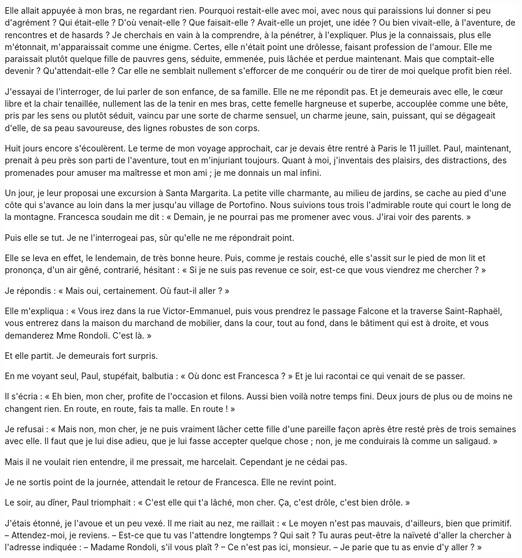 Elle allait appuyée à mon bras, ne regardant rien. Pourquoi restait-elle avec moi, avec nous qui paraissions lui donner si peu d'agrément ? Qui était-elle ? D'où venait-elle ? Que faisait-elle ? Avait-elle un projet, une idée ? Ou bien vivait-elle, à l'aventure, de rencontres et de hasards ? Je cherchais en vain à la comprendre, à la pénétrer, à l'expliquer. Plus je la connaissais, plus elle m'étonnait, m'apparaissait comme une énigme. Certes, elle n'était point une drôlesse, faisant profession de l'amour. Elle me paraissait plutôt quelque fille de pauvres gens, séduite, emmenée, puis lâchée et perdue maintenant. Mais que comptait-elle devenir ? Qu'attendait-elle ? Car elle ne semblait nullement s'efforcer de me conquérir ou de tirer de moi quelque profit bien réel.

J'essayai de l'interroger, de lui parler de son enfance, de sa famille. Elle ne me répondit pas. Et je demeurais avec elle, le cœur libre et la chair tenaillée, nullement las de la tenir en mes bras, cette femelle hargneuse et superbe, accouplée comme une bête, pris par les sens ou plutôt séduit, vaincu par une sorte de charme sensuel, un charme jeune, sain, puissant, qui se dégageait d'elle, de sa peau savoureuse, des lignes robustes de son corps.

Huit jours encore s'écoulèrent. Le terme de mon voyage approchait, car je devais être rentré à Paris le 11 juillet. Paul, maintenant, prenait à peu près son parti de l'aventure, tout en m'injuriant toujours. Quant à moi, j'inventais des plaisirs, des distractions, des promenades pour amuser ma maîtresse et mon ami ; je me donnais un mal infini.

Un jour, je leur proposai une excursion à Santa Margarita. La petite ville charmante, au milieu de jardins, se cache au pied d'une côte qui s'avance au loin dans la mer jusqu'au village de Portofino. Nous suivions tous trois l'admirable route qui court le long de la montagne. Francesca soudain me dit : « Demain, je ne pourrai pas me promener avec vous. J'irai voir des parents. »

Puis elle se tut. Je ne l'interrogeai pas, sûr qu'elle ne me répondrait point.

Elle se leva en effet, le lendemain, de très bonne heure. Puis, comme je restais couché, elle s'assit sur le pied de mon lit et prononça, d'un air gêné, contrarié, hésitant : « Si je ne suis pas revenue ce soir, est-ce que vous viendrez me chercher ? »

Je répondis : « Mais oui, certainement. Où faut-il aller ? »

Elle m'expliqua : « Vous irez dans la rue Victor-Emmanuel, puis vous prendrez le passage Falcone et la traverse Saint-Raphaël, vous entrerez dans la maison du marchand de mobilier, dans la cour, tout au fond, dans le bâtiment qui est à droite, et vous demanderez Mme Rondoli. C'est là. »

Et elle partit. Je demeurais fort surpris.

En me voyant seul, Paul, stupéfait, balbutia : « Où donc est Francesca ? » Et je lui racontai ce qui venait de se passer.

Il s'écria : « Eh bien, mon cher, profite de l'occasion et filons. Aussi bien voilà notre temps fini. Deux jours de plus ou de moins ne changent rien. En route, en route, fais ta malle. En route ! »

Je refusai : « Mais non, mon cher, je ne puis vraiment lâcher cette fille d'une pareille façon après être resté près de trois semaines avec elle. Il faut que je lui dise adieu, que je lui fasse accepter quelque chose ; non, je me conduirais là comme un saligaud. »

Mais il ne voulait rien entendre, il me pressait, me harcelait. Cependant je ne cédai pas.

Je ne sortis point de la journée, attendait le retour de Francesca. Elle ne revint point.

Le soir, au dîner, Paul triomphait : « C'est elle qui t'a lâché, mon cher. Ça, c'est drôle, c'est bien drôle. »

J'étais étonné, je l'avoue et un peu vexé. Il me riait au nez, me raillait : « Le moyen n'est pas mauvais, d'ailleurs, bien que primitif. – Attendez-moi, je reviens. – Est-ce que tu vas l'attendre longtemps ? Qui sait ? Tu auras peut-être la naïveté d'aller la chercher à l'adresse indiquée : – Madame Rondoli, s'il vous plaît ? – Ce n'est pas ici, monsieur. – Je parie que tu as envie d'y aller ? »
